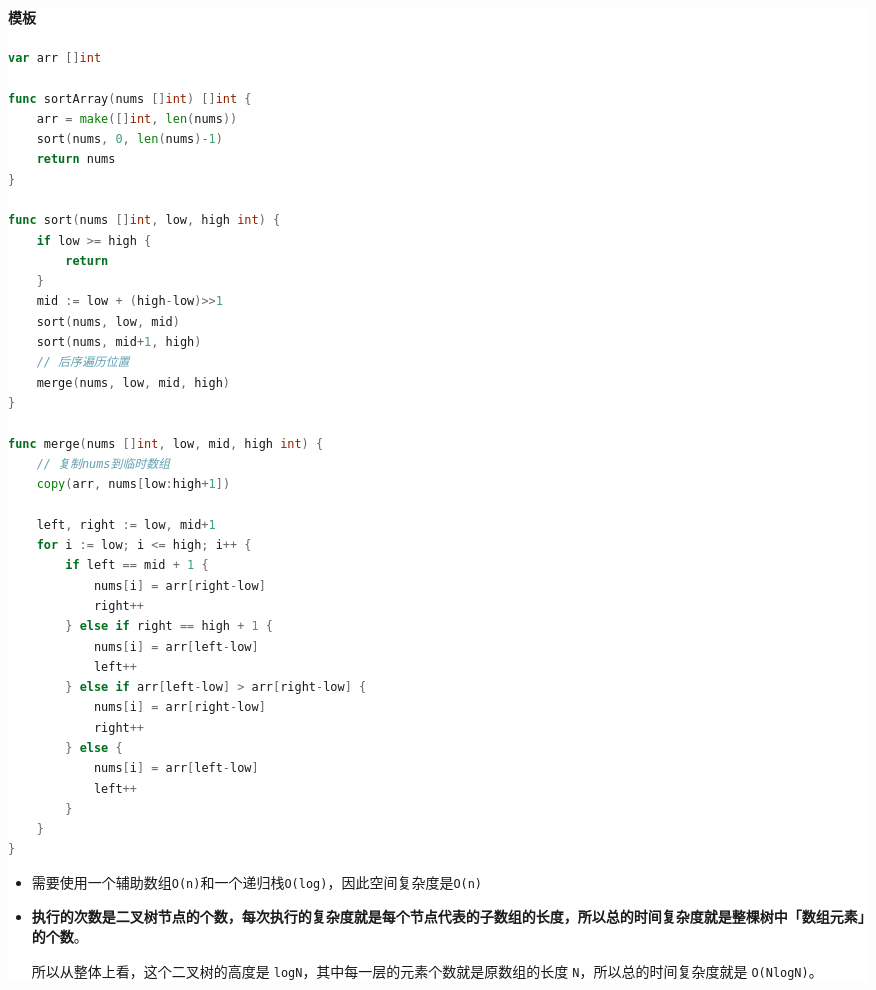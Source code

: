 

#### 模板

```go
var arr []int

func sortArray(nums []int) []int {
    arr = make([]int, len(nums))
    sort(nums, 0, len(nums)-1)
    return nums
}

func sort(nums []int, low, high int) {
    if low >= high {
        return 
    }
    mid := low + (high-low)>>1
    sort(nums, low, mid)
    sort(nums, mid+1, high)
    // 后序遍历位置
    merge(nums, low, mid, high)
}

func merge(nums []int, low, mid, high int) {
    // 复制nums到临时数组
    copy(arr, nums[low:high+1])

    left, right := low, mid+1
    for i := low; i <= high; i++ {
        if left == mid + 1 {
            nums[i] = arr[right-low]
            right++ 
        } else if right == high + 1 {
            nums[i] = arr[left-low]
            left++
        } else if arr[left-low] > arr[right-low] {
            nums[i] = arr[right-low]
            right++
        } else {
            nums[i] = arr[left-low]
            left++
        }
    }
}
```

- 需要使用一个辅助数组`O(n)`和一个递归栈`O(log)`，因此空间复杂度是`O(n)`

- **执行的次数是二叉树节点的个数，每次执行的复杂度就是每个节点代表的子数组的长度，所以总的时间复杂度就是整棵树中「数组元素」的个数**。

  所以从整体上看，这个二叉树的高度是 `logN`，其中每一层的元素个数就是原数组的长度 `N`，所以总的时间复杂度就是 `O(NlogN)`。


